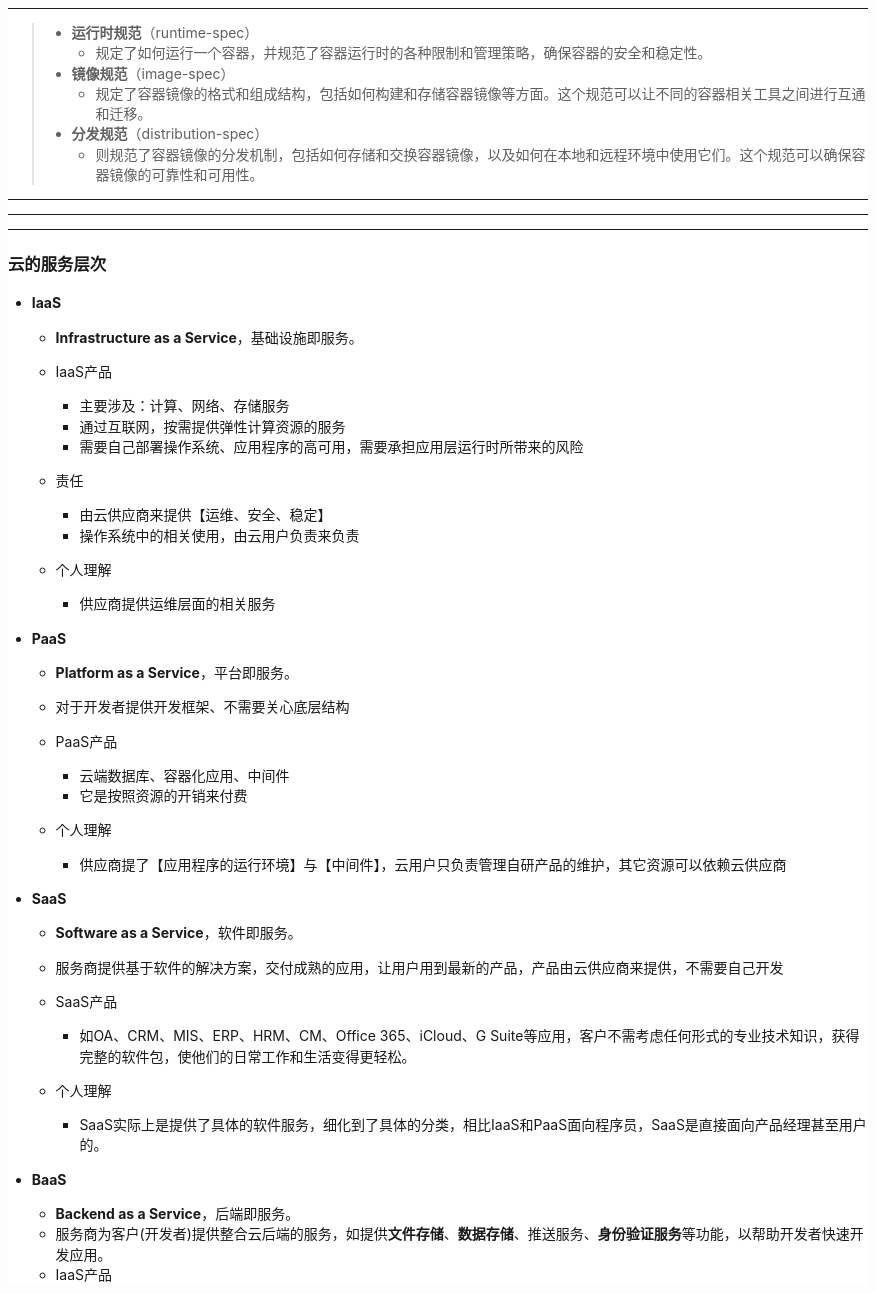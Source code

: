* * *

> - **运行时规范**（runtime-spec）
>     - 规定了如何运行一个容器，并规范了容器运行时的各种限制和管理策略，确保容器的安全和稳定性。
> - **镜像规范**（image-spec）
>     - 规定了容器镜像的格式和组成结构，包括如何构建和存储容器镜像等方面。这个规范可以让不同的容器相关工具之间进行互通和迁移。
> - **分发规范**（distribution-spec）
>     - 则规范了容器镜像的分发机制，包括如何存储和交换容器镜像，以及如何在本地和远程环境中使用它们。这个规范可以确保容器镜像的可靠性和可用性。

* * *

* * *

* * *

### 云的服务层次

- **IaaS**
    
    - **Infrastructure as a Service**，基础设施即服务。
    - IaaS产品
        
        - 主要涉及：计算、网络、存储服务
        - 通过互联网，按需提供弹性计算资源的服务
        - 需要自己部署操作系统、应用程序的高可用，需要承担应用层运行时所带来的风险
    - 责任
        
        - 由云供应商来提供【运维、安全、稳定】
        - 操作系统中的相关使用，由云用户负责来负责
    - 个人理解
        
        - 供应商提供运维层面的相关服务
- **PaaS**
    
    - **Platform as a Service**，平台即服务。
    - 对于开发者提供开发框架、不需要关心底层结构
    - PaaS产品
        
        - 云端数据库、容器化应用、中间件
        - 它是按照资源的开销来付费
    - 个人理解
        
        - 供应商提了【应用程序的运行环境】与【中间件】，云用户只负责管理自研产品的维护，其它资源可以依赖云供应商
- **SaaS**
    
    - **Software as a Service**，软件即服务。
    - 服务商提供基于软件的解决方案，交付成熟的应用，让用户用到最新的产品，产品由云供应商来提供，不需要自己开发
    - SaaS产品
        
        - 如OA、CRM、MIS、ERP、HRM、CM、Office 365、iCloud、G Suite等应用，客户不需考虑任何形式的专业技术知识，获得完整的软件包，使他们的日常工作和生活变得更轻松。
    - 个人理解
        
        - SaaS实际上是提供了具体的软件服务，细化到了具体的分类，相比IaaS和PaaS面向程序员，SaaS是直接面向产品经理甚至用户的。
- **BaaS**
    
    - **Backend as a Service**，后端即服务。
    - 服务商为客户(开发者)提供整合云后端的服务，如提供**文件存储**、**数据存储**、推送服务、**身份验证服务**等功能，以帮助开发者快速开发应用。
    - IaaS产品
        
